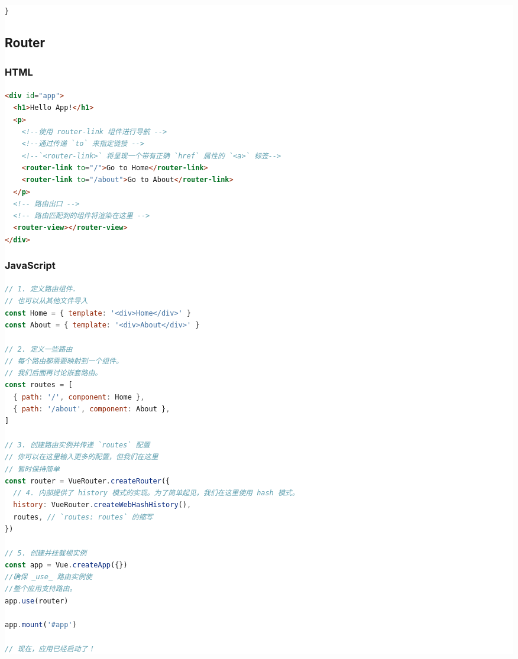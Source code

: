 ```javascript
}
```







## Router

### HTML

```html
<div id="app">
  <h1>Hello App!</h1>
  <p>
    <!--使用 router-link 组件进行导航 -->
    <!--通过传递 `to` 来指定链接 -->
    <!--`<router-link>` 将呈现一个带有正确 `href` 属性的 `<a>` 标签-->
    <router-link to="/">Go to Home</router-link>
    <router-link to="/about">Go to About</router-link>
  </p>
  <!-- 路由出口 -->
  <!-- 路由匹配到的组件将渲染在这里 -->
  <router-view></router-view>
</div>
```



### JavaScript

```javascript
// 1. 定义路由组件.
// 也可以从其他文件导入
const Home = { template: '<div>Home</div>' }
const About = { template: '<div>About</div>' }
 
// 2. 定义一些路由
// 每个路由都需要映射到一个组件。
// 我们后面再讨论嵌套路由。
const routes = [
  { path: '/', component: Home },
  { path: '/about', component: About },
]
 
// 3. 创建路由实例并传递 `routes` 配置
// 你可以在这里输入更多的配置，但我们在这里
// 暂时保持简单
const router = VueRouter.createRouter({
  // 4. 内部提供了 history 模式的实现。为了简单起见，我们在这里使用 hash 模式。
  history: VueRouter.createWebHashHistory(),
  routes, // `routes: routes` 的缩写
})
 
// 5. 创建并挂载根实例
const app = Vue.createApp({})
//确保 _use_ 路由实例使
//整个应用支持路由。
app.use(router)
 
app.mount('#app')
 
// 现在，应用已经启动了！
```
